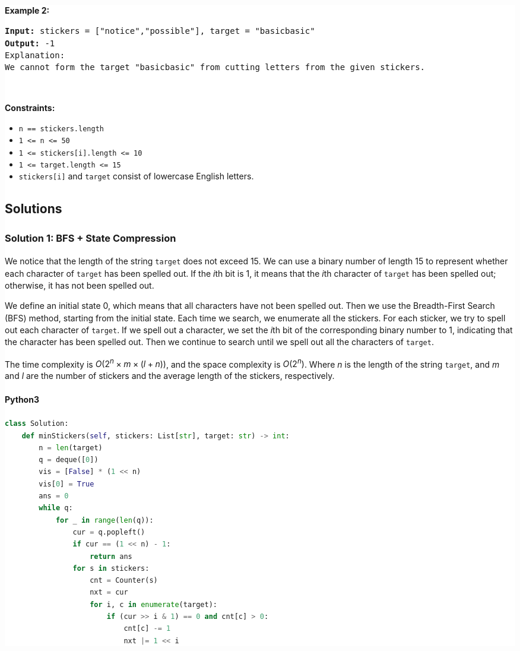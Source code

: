 <p><strong class="example">Example 2:</strong></p>

<pre>
<strong>Input:</strong> stickers = [&quot;notice&quot;,&quot;possible&quot;], target = &quot;basicbasic&quot;
<strong>Output:</strong> -1
Explanation:
We cannot form the target &quot;basicbasic&quot; from cutting letters from the given stickers.
</pre>

<p>&nbsp;</p>
<p><strong>Constraints:</strong></p>

<ul>
	<li><code>n == stickers.length</code></li>
	<li><code>1 &lt;= n &lt;= 50</code></li>
	<li><code>1 &lt;= stickers[i].length &lt;= 10</code></li>
	<li><code>1 &lt;= target.length &lt;= 15</code></li>
	<li><code>stickers[i]</code> and <code>target</code> consist of lowercase English letters.</li>
</ul>



## Solutions



### Solution 1: BFS + State Compression

We notice that the length of the string `target` does not exceed 15. We can use a binary number of length 15 to represent whether each character of `target` has been spelled out. If the $i$th bit is 1, it means that the $i$th character of `target` has been spelled out; otherwise, it has not been spelled out.

We define an initial state 0, which means that all characters have not been spelled out. Then we use the Breadth-First Search (BFS) method, starting from the initial state. Each time we search, we enumerate all the stickers. For each sticker, we try to spell out each character of `target`. If we spell out a character, we set the $i$th bit of the corresponding binary number to 1, indicating that the character has been spelled out. Then we continue to search until we spell out all the characters of `target`.

The time complexity is $O(2^n \times m \times (l + n))$, and the space complexity is $O(2^n)$. Where $n$ is the length of the string `target`, and $m$ and $l$ are the number of stickers and the average length of the stickers, respectively.



#### Python3

```python
class Solution:
    def minStickers(self, stickers: List[str], target: str) -> int:
        n = len(target)
        q = deque([0])
        vis = [False] * (1 << n)
        vis[0] = True
        ans = 0
        while q:
            for _ in range(len(q)):
                cur = q.popleft()
                if cur == (1 << n) - 1:
                    return ans
                for s in stickers:
                    cnt = Counter(s)
                    nxt = cur
                    for i, c in enumerate(target):
                        if (cur >> i & 1) == 0 and cnt[c] > 0:
                            cnt[c] -= 1
                            nxt |= 1 << i
```